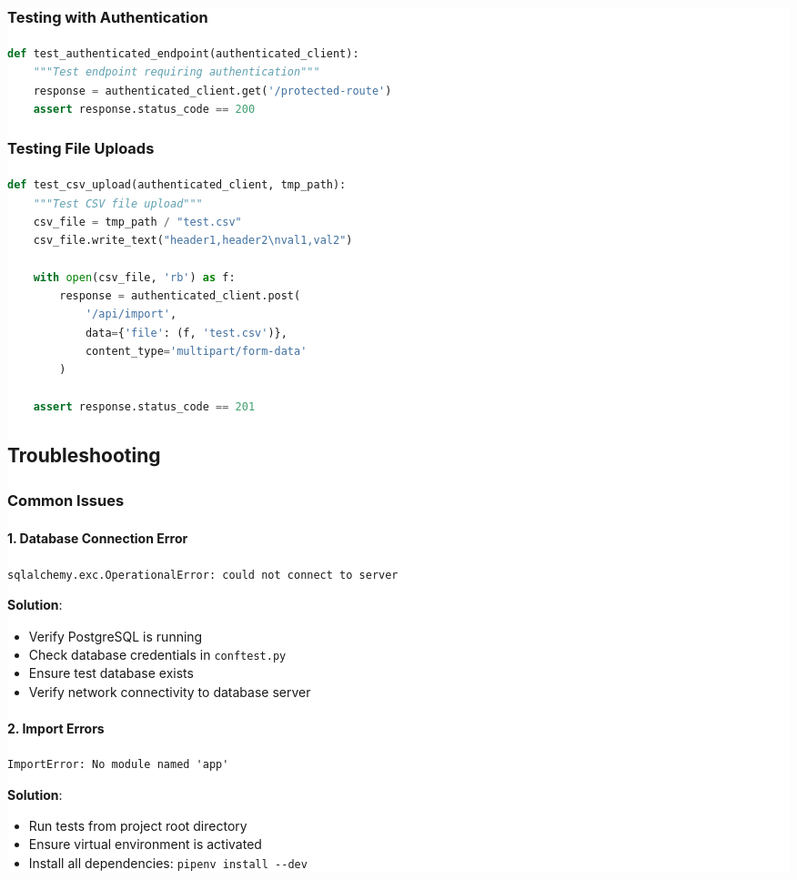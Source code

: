 ### Testing with Authentication

```python
def test_authenticated_endpoint(authenticated_client):
    """Test endpoint requiring authentication"""
    response = authenticated_client.get('/protected-route')
    assert response.status_code == 200
```

### Testing File Uploads

```python
def test_csv_upload(authenticated_client, tmp_path):
    """Test CSV file upload"""
    csv_file = tmp_path / "test.csv"
    csv_file.write_text("header1,header2\nval1,val2")

    with open(csv_file, 'rb') as f:
        response = authenticated_client.post(
            '/api/import',
            data={'file': (f, 'test.csv')},
            content_type='multipart/form-data'
        )

    assert response.status_code == 201
```

## Troubleshooting

### Common Issues

#### 1. Database Connection Error

```
sqlalchemy.exc.OperationalError: could not connect to server
```

**Solution**:
- Verify PostgreSQL is running
- Check database credentials in `conftest.py`
- Ensure test database exists
- Verify network connectivity to database server

#### 2. Import Errors

```
ImportError: No module named 'app'
```

**Solution**:
- Run tests from project root directory
- Ensure virtual environment is activated
- Install all dependencies: `pipenv install --dev`
